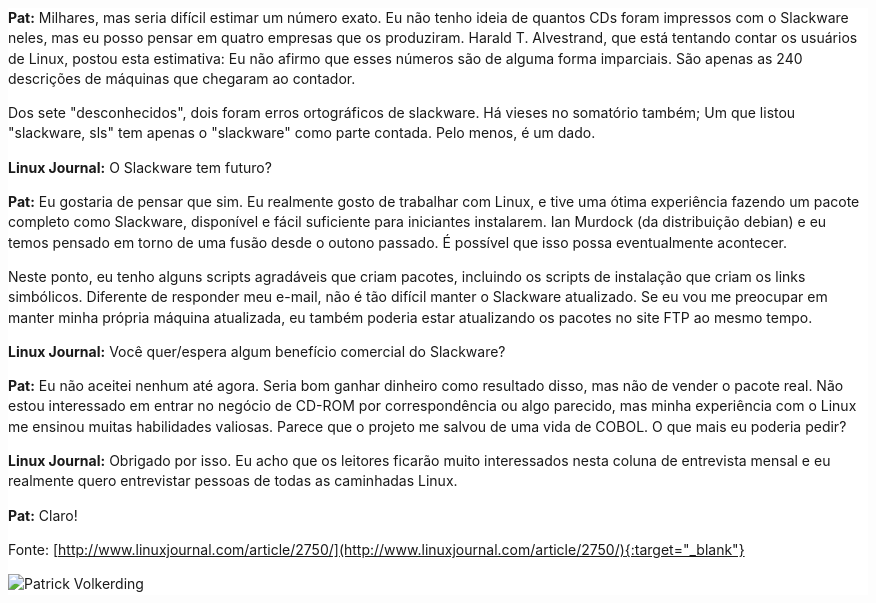 **Pat:** Milhares, mas seria difícil estimar um número exato. Eu não tenho ideia de quantos CDs foram impressos com o Slackware neles, mas eu posso pensar em quatro empresas que os produziram. Harald T. Alvestrand, que está tentando contar os usuários de Linux, postou esta estimativa: Eu não afirmo que esses números são de alguma forma imparciais. São apenas as 240 descrições de máquinas que chegaram ao contador.

Dos sete "desconhecidos", dois foram erros ortográficos de slackware. Há vieses no somatório também; Um que listou "slackware, sls" tem apenas o "slackware" como parte contada. Pelo menos, é um dado.

**Linux Journal:** O Slackware tem futuro?

**Pat:** Eu gostaria de pensar que sim. Eu realmente gosto de trabalhar com Linux, e tive uma ótima experiência fazendo um pacote completo como Slackware, disponível e fácil suficiente para iniciantes instalarem. Ian Murdock (da distribuição debian) e eu temos pensado em torno de uma fusão desde o outono passado. É possível que isso possa eventualmente acontecer.

Neste ponto, eu tenho alguns scripts agradáveis que criam pacotes, incluindo os scripts de instalação que criam os links simbólicos. Diferente de responder meu e-mail, não é tão difícil manter o Slackware atualizado. Se eu vou me preocupar em manter minha própria máquina atualizada, eu também poderia estar atualizando os pacotes no site FTP ao mesmo tempo.

**Linux Journal:** Você quer/espera algum benefício comercial do Slackware?

**Pat:** Eu não aceitei nenhum até agora. Seria bom ganhar dinheiro como resultado disso, mas não de vender o pacote real. Não estou interessado em entrar no negócio de CD-ROM por correspondência ou algo parecido, mas minha experiência com o Linux me ensinou muitas habilidades valiosas. Parece que o projeto me salvou de uma vida de COBOL. O que mais eu poderia pedir?

**Linux Journal:** Obrigado por isso. Eu acho que os leitores ficarão muito interessados nesta coluna de entrevista mensal e eu realmente quero entrevistar pessoas de todas as caminhadas Linux.

**Pat:** Claro! 

Fonte: [http://www.linuxjournal.com/article/2750/](http://www.linuxjournal.com/article/2750/){:target="_blank"}

![Patrick Volkerding](https://raw.githubusercontent.com/linuxnocafe/linuxnocafe.github.io/master/img/patrick-volkerding.jpg#responsive)

